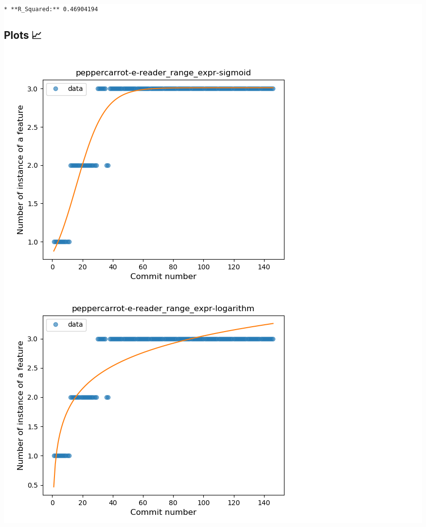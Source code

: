     * **R_Squared:** 0.46904194

**Plots** :chart_with_upwards_trend:
-----

![peppercarrot-e-reader T7](../plots/peppercarrot-e-reader_range_expr_T7.png)
![peppercarrot-e-reader T6](../plots/peppercarrot-e-reader_range_expr_T6.png)